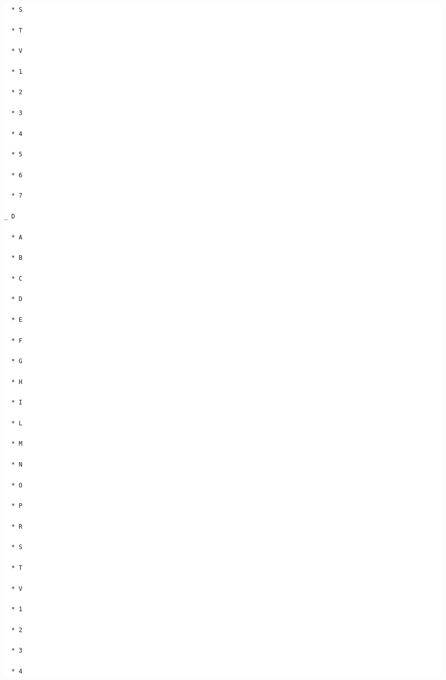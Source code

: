       * S

      * T

      * V

      * 1

      * 2

      * 3

      * 4

      * 5

      * 6

      * 7

    _ D

      * A

      * B

      * C

      * D

      * E

      * F

      * G

      * H

      * I

      * L

      * M

      * N

      * O

      * P

      * R

      * S

      * T

      * V

      * 1

      * 2

      * 3

      * 4
